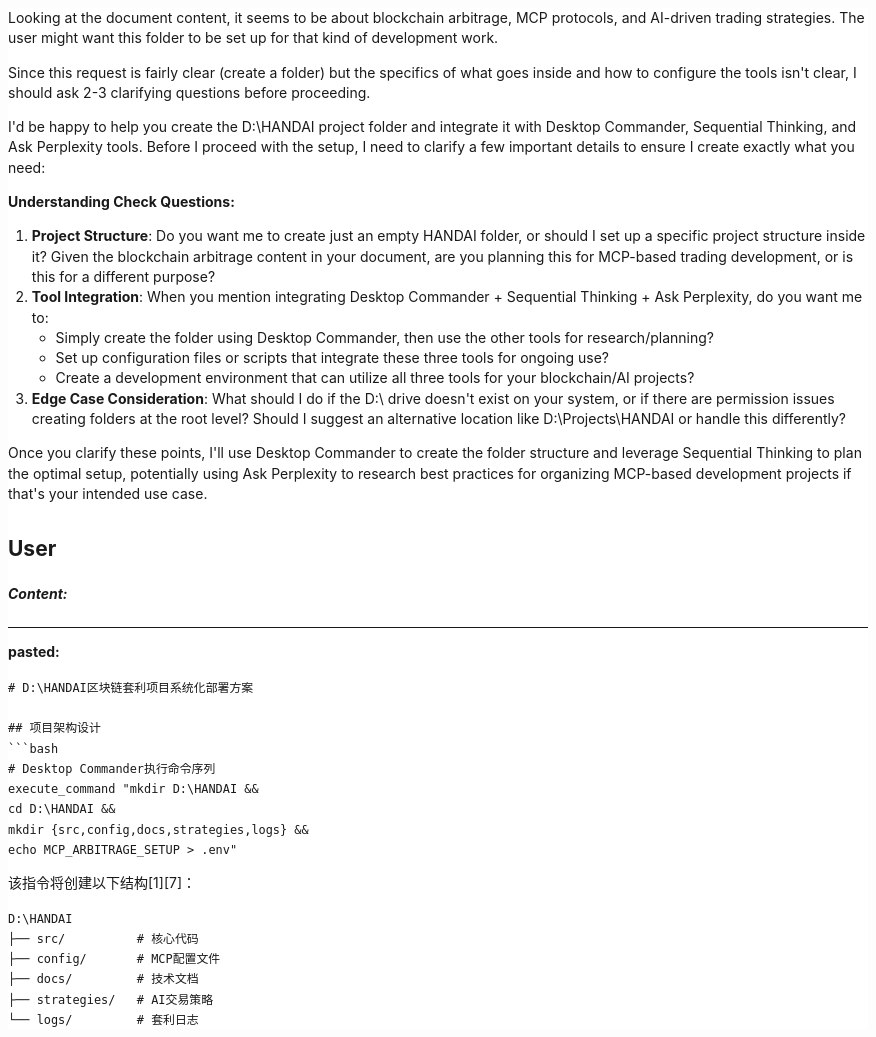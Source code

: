 Looking at the document content, it seems to be about blockchain arbitrage, MCP protocols, and AI-driven trading strategies. The user might want this folder to be set up for that kind of development work.

Since this request is fairly clear (create a folder) but the specifics of what goes inside and how to configure the tools isn't clear, I should ask 2-3 clarifying questions before proceeding.

I'd be happy to help you create the D:\\HANDAI project folder and integrate it with Desktop Commander, Sequential Thinking, and Ask Perplexity tools. Before I proceed with the setup, I need to clarify a few important details to ensure I create exactly what you need:

**Understanding Check Questions:**

1.  **Project Structure**: Do you want me to create just an empty HANDAI folder, or should I set up a specific project structure inside it? Given the blockchain arbitrage content in your document, are you planning this for MCP-based trading development, or is this for a different purpose?
2.  **Tool Integration**: When you mention integrating Desktop Commander + Sequential Thinking + Ask Perplexity, do you want me to:
    *   Simply create the folder using Desktop Commander, then use the other tools for research/planning?
    *   Set up configuration files or scripts that integrate these three tools for ongoing use?
    *   Create a development environment that can utilize all three tools for your blockchain/AI projects?
3.  **Edge Case Consideration**: What should I do if the D:\\ drive doesn't exist on your system, or if there are permission issues creating folders at the root level? Should I suggest an alternative location like D:\\Projects\\HANDAI or handle this differently?

Once you clarify these points, I'll use Desktop Commander to create the folder structure and leverage Sequential Thinking to plan the optimal setup, potentially using Ask Perplexity to research best practices for organizing MCP-based development projects if that's your intended use case.

## User


##### Content:
---
**pasted:**
```
# D:\HANDAI区块链套利项目系统化部署方案

## 项目架构设计
```bash
# Desktop Commander执行命令序列
execute_command "mkdir D:\HANDAI && 
cd D:\HANDAI && 
mkdir {src,config,docs,strategies,logs} &&
echo MCP_ARBITRAGE_SETUP > .env"
```
该指令将创建以下结构[1][7]：
```
D:\HANDAI
├── src/          # 核心代码
├── config/       # MCP配置文件
├── docs/         # 技术文档
├── strategies/   # AI交易策略
└── logs/         # 套利日志
```
